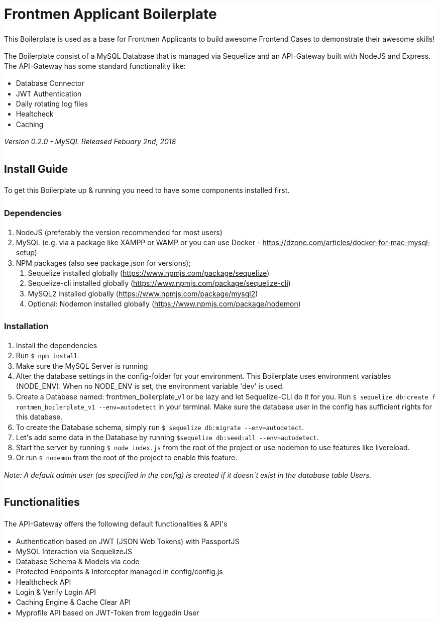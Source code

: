 # Frontmen Applicant Boilerplate
This Boilerplate is used as a base for Frontmen Applicants to build awesome Frontend Cases to demonstrate their awesome skills!

The Boilerplate consist of a MySQL Database that is managed via Sequelize and an API-Gateway built with NodeJS and Express. The API-Gateway has some standard functionality like:
- Database Connector
- JWT Authentication
- Daily rotating log files
- Healtcheck
- Caching

*Version 0.2.0 - MySQL
Released Febuary 2nd, 2018*

## Install Guide
To get this Boilerplate up & running you need to have some components installed first.

### Dependencies
1. NodeJS (preferably the version recommended for most users)
1. MySQL (e.g. via a package like XAMPP or WAMP or you can use Docker - https://dzone.com/articles/docker-for-mac-mysql-setup)
1. NPM packages (also see package.json for versions);
    1. Sequelize installed globally (https://www.npmjs.com/package/sequelize)
    2. Sequelize-cli installed globally (https://www.npmjs.com/package/sequelize-cli)
    3. MySQL2 installed globally (https://www.npmjs.com/package/mysql2)
    4. Optional: Nodemon installed globally (https://www.npmjs.com/package/nodemon)

### Installation
1. Install the dependencies
1. Run `$ npm install`
1. Make sure the MySQL Server is running
1. Alter the database settings in the config-folder for your environment. This Boilerplate uses environment variables (NODE_ENV). When no NODE_ENV is set, the environment variable 'dev' is used.
1. Create a Database named: frontmen_boilerplate_v1 or be lazy and let Sequelize-CLI do it for you. Run `$ sequelize db:create frontmen_boilerplate_v1 --env=autodetect` in your terminal. Make sure the database user in the config has sufficient rights for this database.
1. To create the Database schema, simply run `$ sequelize db:migrate --env=autodetect`.
1. Let's add some data in the Database by running `$sequelize db:seed:all --env=autodetect`.
1. Start the server by running `$ node index.js` from the root of the project or use nodemon to use features like livereload.
1. Or run `$ nodemon` from the root of the project to enable this feature.

*Note: A default admin user (as specified in the config) is created if it doesn`t exist in the database table Users.*

## Functionalities
The API-Gateway offers the following default functionalities & API's
- Authentication based on JWT (JSON Web Tokens) with PassportJS
- MySQL Interaction via SequelizeJS
- Database Schema & Models via code
- Protected Endpoints & Interceptor managed in config/config.js
- Healthcheck API
- Login & Verify Login API
- Caching Engine & Cache Clear API
- Myprofile API based on JWT-Token from loggedin User
